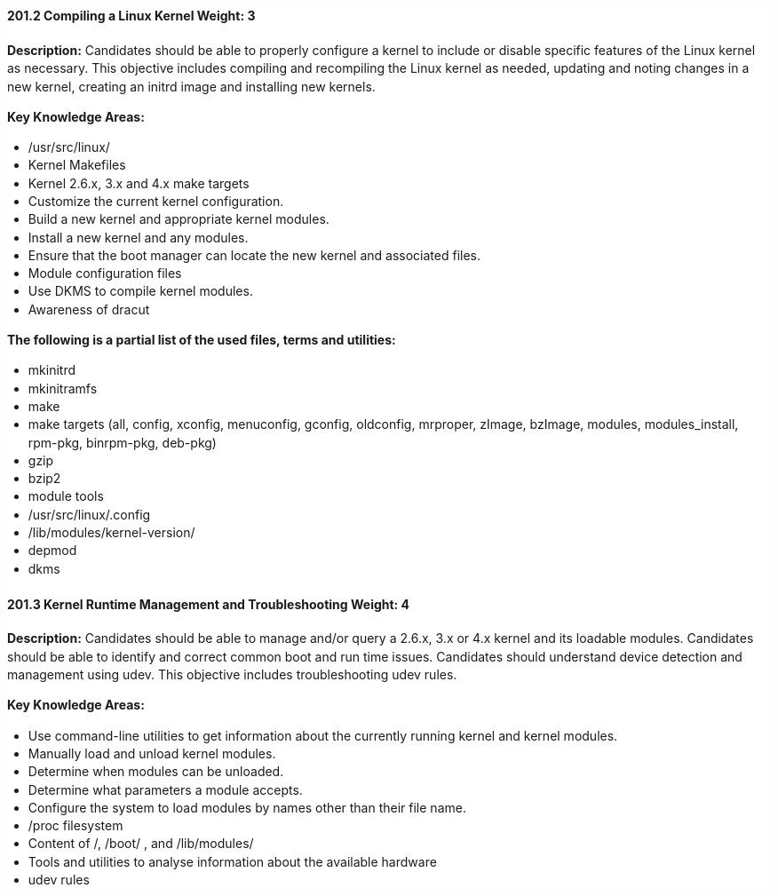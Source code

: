 #### 201.2 Compiling a Linux Kernel Weight: 3

**Description:** Candidates should be able to properly configure a kernel to
include or disable specific features of the Linux kernel as necessary. This
objective includes compiling and recompiling the Linux kernel as needed,
updating and noting changes in a new kernel, creating an initrd image and
installing new kernels.

**Key Knowledge Areas:**

- /usr/src/linux/
- Kernel Makefiles
- Kernel 2.6.x, 3.x and 4.x make targets
- Customize the current kernel configuration.
- Build a new kernel and appropriate kernel modules.
- Install a new kernel and any modules.
- Ensure that the boot manager can locate the new kernel and associated files.
- Module configuration files
- Use DKMS to compile kernel modules.
- Awareness of dracut

**The following is a partial list of the used files, terms and utilities:**

- mkinitrd
- mkinitramfs
- make
- make targets (all, config, xconfig, menuconfig, gconfig, oldconfig,
mrproper, zImage, bzImage, modules, modules_install, rpm-pkg, binrpm-pkg,
deb-pkg)
- gzip
- bzip2
- module tools
- /usr/src/linux/.config
- /lib/modules/kernel-version/
- depmod
- dkms

#### 201.3 Kernel Runtime Management and Troubleshooting Weight: 4

**Description:** Candidates should be able to manage and/or query a 2.6.x, 3.x
or 4.x kernel and its loadable modules. Candidates should be able to identify
and correct common boot and run time issues. Candidates should understand device
detection and management using udev. This objective includes troubleshooting
udev rules.

**Key Knowledge Areas:**

- Use command-line utilities to get information about the currently running
kernel and kernel modules.
- Manually load and unload kernel modules.
- Determine when modules can be unloaded.
- Determine what parameters a module accepts.
- Configure the system to load modules by names other than their file name.
- /proc filesystem
- Content of /, /boot/ , and /lib/modules/
- Tools and utilities to analyse information about the available hardware
- udev rules
